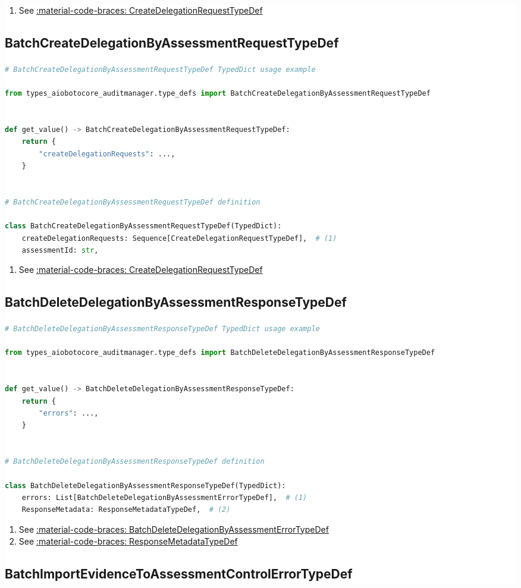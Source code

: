 1. See [:material-code-braces: CreateDelegationRequestTypeDef](./type_defs.md#createdelegationrequesttypedef) 
## BatchCreateDelegationByAssessmentRequestTypeDef

```python
# BatchCreateDelegationByAssessmentRequestTypeDef TypedDict usage example

from types_aiobotocore_auditmanager.type_defs import BatchCreateDelegationByAssessmentRequestTypeDef


def get_value() -> BatchCreateDelegationByAssessmentRequestTypeDef:
    return {
        "createDelegationRequests": ...,
    }


# BatchCreateDelegationByAssessmentRequestTypeDef definition

class BatchCreateDelegationByAssessmentRequestTypeDef(TypedDict):
    createDelegationRequests: Sequence[CreateDelegationRequestTypeDef],  # (1)
    assessmentId: str,
```

1. See [:material-code-braces: CreateDelegationRequestTypeDef](./type_defs.md#createdelegationrequesttypedef) 
## BatchDeleteDelegationByAssessmentResponseTypeDef

```python
# BatchDeleteDelegationByAssessmentResponseTypeDef TypedDict usage example

from types_aiobotocore_auditmanager.type_defs import BatchDeleteDelegationByAssessmentResponseTypeDef


def get_value() -> BatchDeleteDelegationByAssessmentResponseTypeDef:
    return {
        "errors": ...,
    }


# BatchDeleteDelegationByAssessmentResponseTypeDef definition

class BatchDeleteDelegationByAssessmentResponseTypeDef(TypedDict):
    errors: List[BatchDeleteDelegationByAssessmentErrorTypeDef],  # (1)
    ResponseMetadata: ResponseMetadataTypeDef,  # (2)
```

1. See [:material-code-braces: BatchDeleteDelegationByAssessmentErrorTypeDef](./type_defs.md#batchdeletedelegationbyassessmenterrortypedef) 
2. See [:material-code-braces: ResponseMetadataTypeDef](./type_defs.md#responsemetadatatypedef) 
## BatchImportEvidenceToAssessmentControlErrorTypeDef
